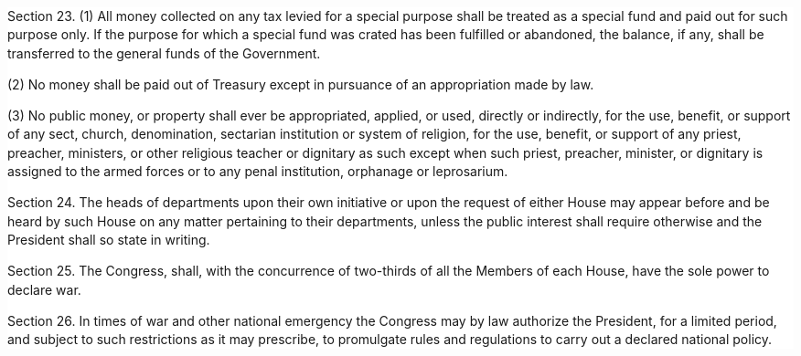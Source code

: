 Section 23. (1) All money collected on any tax levied for a special purpose shall be treated as a special fund and paid out for such purpose only. If the purpose for which a special fund was crated has been fulfilled or abandoned, the balance, if any, shall be transferred to the general funds of the Government.

(2) No money shall be paid out of Treasury except in pursuance of an appropriation made by law.

(3) No public money, or property shall ever be appropriated, applied, or used, directly or indirectly, for the use, benefit, or support of any sect, church, denomination, sectarian institution or system of religion, for the use, benefit, or support of any priest, preacher, ministers, or other religious teacher or dignitary as such except when such priest, preacher, minister, or dignitary is assigned to the armed forces or to any penal institution, orphanage or leprosarium.

Section 24. The heads of departments upon their own initiative or upon the request of either House may appear before and be heard by such House on any matter pertaining to their departments, unless the public interest shall require otherwise and the President shall so state in writing.

Section 25. The Congress, shall, with the concurrence of two-thirds of all the Members of each House, have the sole power to declare war.

Section 26. In times of war and other national emergency the Congress may by law authorize the President, for a limited period, and subject to such restrictions as it may prescribe, to promulgate rules and regulations to carry out a declared national policy.

